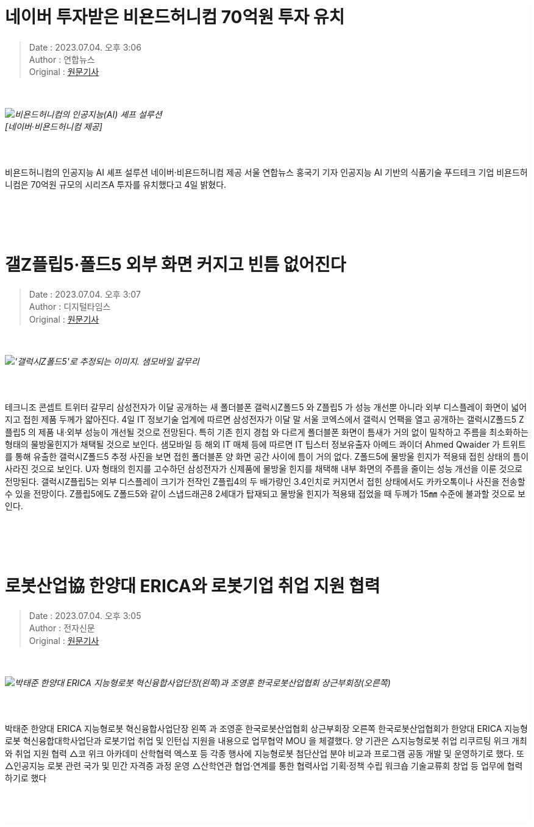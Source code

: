# 네이버 투자받은 비욘드허니컴 70억원 투자 유치  
  
> Date : 2023.07.04. 오후 3:06  
> Author : 연합뉴스  
> Original : [원문기사](https://n.news.naver.com/mnews/article/001/0014044240?sid=105)  
<br/>  
  
<img src="https://imgnews.pstatic.net/image/001/2023/07/04/AKR20230704108600017_01_i_P4_20230704150614596.jpg?type=w647" id="img1"></img><em class="img_desc">비욘드허니컴의 인공지능(AI) 셰프 설루션<br/>[네이버·비욘드허니컴 제공] </em>  
<br/><br/>  
  
비욘드허니컴의 인공지능 AI 셰프 설루션 네이버·비욘드허니컴 제공 서울 연합뉴스 홍국기 기자 인공지능 AI 기반의 식품기술 푸드테크 기업 비욘드허니컴은 70억원 규모의 시리즈A 투자를 유치했다고 4일 밝혔다.  
<br/><br/><br/>  

  
# 갤Z플립5·폴드5 외부 화면 커지고 빈틈 없어진다  
  
> Date : 2023.07.04. 오후 3:07  
> Author : 디지털타임스  
> Original : [원문기사](https://n.news.naver.com/mnews/article/029/0002811109?sid=105)  
<br/>  
  
<img src="https://imgnews.pstatic.net/image/029/2023/07/04/0002811109_001_20230704150707005.jpg?type=w647" id="img1"></img><em class="img_desc">'갤럭시Z폴드5'로 추정되는 이미지. 샘모바일 갈무리    </em>  
<br/><br/>  
  
테크니조 콘셉트 트위터 갈무리 삼성전자가 이달 공개하는 새 폴더블폰 갤럭시Z폴드5 와 Z플립5 가 성능 개선뿐 아니라 외부 디스플레이 화면이 넓어지고 접힌 제품 두께가 얇아진다.
4일 IT 정보기술 업계에 따르면 삼성전자가 이달 말 서울 코엑스에서 갤럭시 언팩을 열고 공개하는 갤럭시Z폴드5 Z플립5 의 제품 내·외부 성능이 개선될 것으로 전망된다.
특히 기존 힌지 경첩 와 다르게 폴더블폰 화면이 틈새가 거의 없이 밀착하고 주름을 최소화하는 형태의 물방울힌지가 채택될 것으로 보인다.
샘모바일 등 해외 IT 매체 등에 따르면 IT 팁스터 정보유출자 아메드 콰이더 Ahmed Qwaider 가 트위트를 통해 유출한 갤럭시Z폴드5 추정 사진을 보면 접힌 폴더블폰 양 화면 공간 사이에 틈이 거의 없다.
Z폴드5에 물방울 힌지가 적용돼 접힌 상태의 틈이 사라진 것으로 보인다.
U자 형태의 힌지를 고수하던 삼성전자가 신제품에 물방울 힌지를 채택해 내부 화면의 주름을 줄이는 성능 개선을 이룬 것으로 전망된다.
갤럭시Z플립5는 외부 디스플레이 크기가 전작인 Z플립4의 두 배가량인 3.4인치로 커지면서 접힌 상태에서도 카카오톡이나 사진을 전송할 수 있을 전망이다.
Z플립5에도 Z폴드5와 같이 스냅드래곤8 2세대가 탑재되고 물방울 힌지가 적용돼 접었을 때 두께가 15㎜ 수준에 불과할 것으로 보인다.  
<br/><br/><br/>  

  
# 로봇산업協 한양대 ERICA와 로봇기업 취업 지원 협력  
  
> Date : 2023.07.04. 오후 3:05  
> Author : 전자신문  
> Original : [원문기사](https://n.news.naver.com/mnews/article/030/0003114150?sid=105)  
<br/>  
  
<img src="https://imgnews.pstatic.net/image/030/2023/07/04/0003114150_001_20230704150501059.png?type=w647" id="img1"></img><em class="img_desc">박태준 한양대 ERICA 지능형로봇 혁신융합사업단장(왼쪽)과 조영훈 한국로봇산업협회 상근부회장(오른쪽)</em>  
<br/><br/>  
  
박태준 한양대 ERICA 지능형로봇 혁신융합사업단장 왼쪽 과 조영훈 한국로봇산업협회 상근부회장 오른쪽 한국로봇산업협회가 한양대 ERICA 지능형로봇 혁신융합대학사업단과 로봇기업 취업 및 인턴십 지원을 내용으로 업무협약 MOU 을 체결했다. 양 기관은 △지능형로봇 취업 리쿠르팅 위크 개최와 취업 지원 협력 △코 위크 아카데미 산학협력 엑스포 등 각종 행사에 지능형로봇 첨단산업 분야 비교과 프로그램 공동 개발 및 운영하기로 했다. 또 △인공지능 로봇 관련 국가 및 민간 자격증 과정 운영 △산학연관 협업·연계를 통한 협력사업 기획·정책 수립 워크숍 기술교류회 창업 등 업무에 협력하기로 했다  
<br/><br/><br/>  
